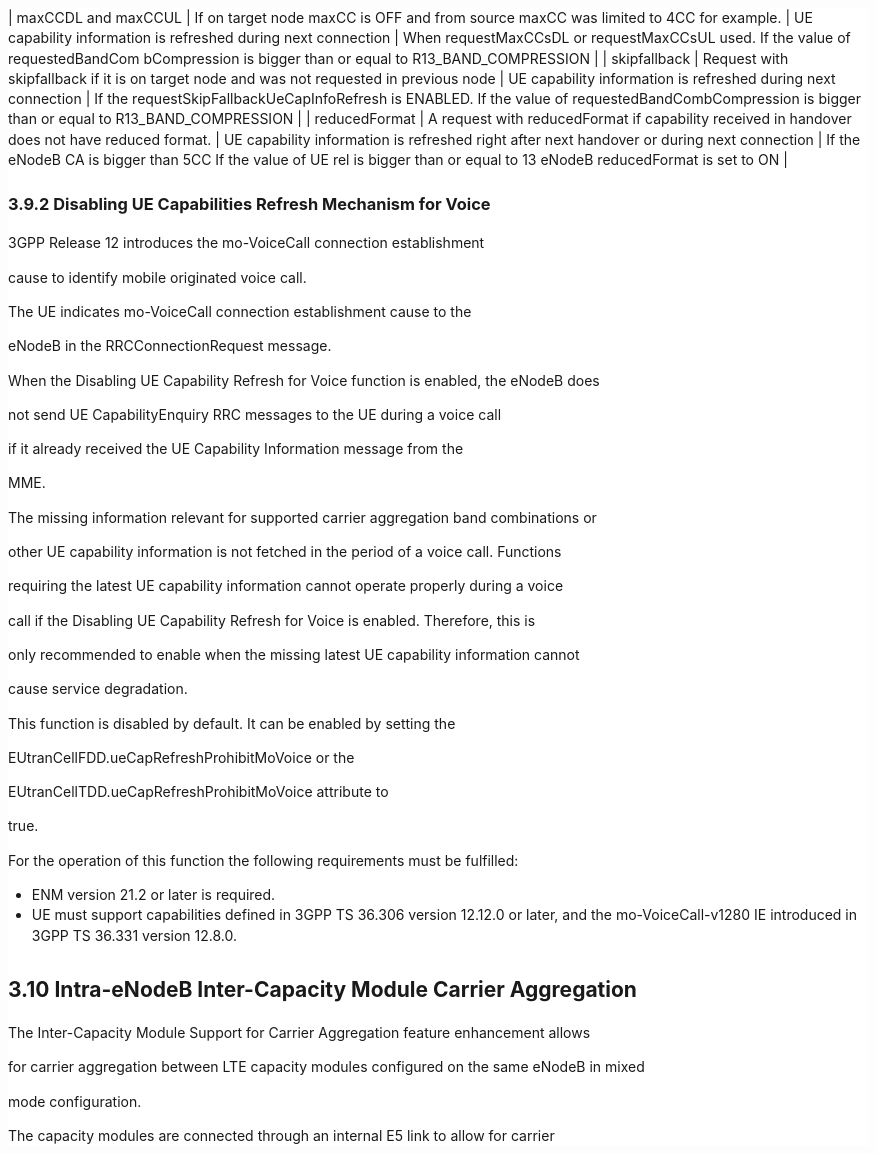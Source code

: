 | maxCCDL and maxCCUL          | If on target node maxCC is OFF and from source maxCC was limited to                                 4CC for example.                                                                                                                                                                                                                                                                                                                                                                                                                                                                                                                                                                                                                                                                                                                                                 | UE capability information is refreshed during next connection                                                              | When requestMaxCCsDL or                                     requestMaxCCsUL used.  If the value of requestedBandCom bCompression is                                 bigger than or equal to R13_BAND_COMPRESSION                 |
| skipfallback                 | Request with skipfallback if it is on target node                                 and was not requested in previous node                                                                                                                                                                                                                                                                                                                                                                                                                                                                                                                                                                                                                                                                                                                                             | UE capability information is refreshed during next connection                                                              | If the requestSkipFallbackUeCapInfoRefresh is                                     ENABLED.  If the value of requestedBandCombCompression is                                 bigger than or equal to R13_BAND_COMPRESSION         |
| reducedFormat                | A request with reducedFormat if capability                                 received in handover does not have reduced format.                                                                                                                                                                                                                                                                                                                                                                                                                                                                                                                                                                                                                                                                                                                                        | UE capability information is refreshed right after next handover or                                 during next connection | If the eNodeB CA is bigger than 5CC  If the value of UE rel is bigger than or equal to 13  eNodeB reducedFormat is set to ON                                                                                                     |

### 3.9.2 Disabling UE Capabilities Refresh Mechanism for Voice

3GPP Release 12 introduces the mo-VoiceCall connection establishment

cause to identify mobile originated voice call.

The UE indicates mo-VoiceCall connection establishment cause to the

eNodeB in the RRCConnectionRequest message.

When the Disabling UE Capability Refresh for Voice function is enabled, the eNodeB does

not send UE CapabilityEnquiry RRC messages to the UE during a voice call

if it already received the UE Capability Information message from the

MME.

The missing information relevant for supported carrier aggregation band combinations or

other UE capability information is not fetched in the period of a voice call. Functions

requiring the latest UE capability information cannot operate properly during a voice

call if the Disabling UE Capability Refresh for Voice is enabled. Therefore, this is

only recommended to enable when the missing latest UE capability information cannot

cause service degradation.

This function is disabled by default. It can be enabled by setting the

EUtranCellFDD.ueCapRefreshProhibitMoVoice or the

EUtranCellTDD.ueCapRefreshProhibitMoVoice attribute to

true.

For the operation of this function the following requirements must be fulfilled:

- ENM version 21.2 or later is required.
- UE must support capabilities defined in 3GPP TS 36.306 version 12.12.0 or later, and the mo-VoiceCall-v1280 IE introduced in 3GPP TS 36.331 version 12.8.0.

## 3.10 Intra-eNodeB Inter-Capacity Module Carrier Aggregation

The Inter-Capacity Module Support for Carrier Aggregation feature enhancement allows

for carrier aggregation between LTE capacity modules configured on the same eNodeB in mixed

mode configuration.

The capacity modules are connected through an internal E5 link to allow for carrier
